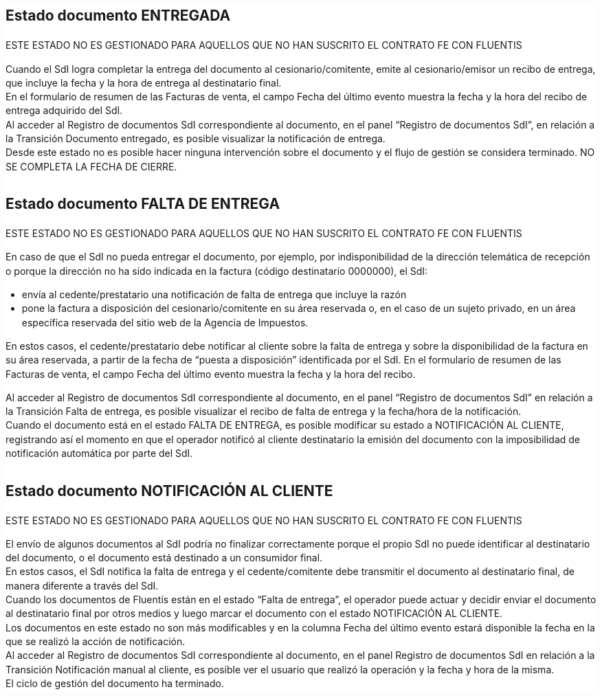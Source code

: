 ## Estado documento ENTREGADA

ESTE ESTADO NO ES GESTIONADO PARA AQUELLOS QUE NO HAN SUSCRITO EL CONTRATO FE CON FLUENTIS  

Cuando el SdI logra completar la entrega del documento al cesionario/comitente, emite al cesionario/emisor un recibo de entrega, que incluye la fecha y la hora de entrega al destinatario final.  
En el formulario de resumen de las Facturas de venta, el campo Fecha del último evento muestra la fecha y la hora del recibo de entrega adquirido del SdI.  
Al acceder al Registro de documentos SdI correspondiente al documento, en el panel “Registro de documentos SdI”, en relación a la Transición Documento entregado, es posible visualizar la notificación de entrega.  
Desde este estado no es posible hacer ninguna intervención sobre el documento y el flujo de gestión se considera terminado. NO SE COMPLETA LA FECHA DE CIERRE.  

## Estado documento FALTA DE ENTREGA

ESTE ESTADO NO ES GESTIONADO PARA AQUELLOS QUE NO HAN SUSCRITO EL CONTRATO FE CON FLUENTIS  

En caso de que el SdI no pueda entregar el documento, por ejemplo, por indisponibilidad de la dirección telemática de recepción o porque la dirección no ha sido indicada en la factura (código destinatario 0000000), el SdI:  
- envía al cedente/prestatario una notificación de falta de entrega que incluye la razón  
- pone la factura a disposición del cesionario/comitente en su área reservada o, en el caso de un sujeto privado, en un área específica reservada del sitio web de la Agencia de Impuestos.  

En estos casos, el cedente/prestatario debe notificar al cliente sobre la falta de entrega y sobre la disponibilidad de la factura en su área reservada, a partir de la fecha de “puesta a disposición” identificada por el SdI. En el formulario de resumen de las Facturas de venta, el campo Fecha del último evento muestra la fecha y la hora del recibo.  

Al acceder al Registro de documentos SdI correspondiente al documento, en el panel “Registro de documentos SdI” en relación a la Transición Falta de entrega, es posible visualizar el recibo de falta de entrega y la fecha/hora de la notificación.  
Cuando el documento está en el estado FALTA DE ENTREGA, es posible modificar su estado a NOTIFICACIÓN AL CLIENTE, registrando así el momento en que el operador notificó al cliente destinatario la emisión del documento con la imposibilidad de notificación automática por parte del SdI.  

## Estado documento NOTIFICACIÓN AL CLIENTE

ESTE ESTADO NO ES GESTIONADO PARA AQUELLOS QUE NO HAN SUSCRITO EL CONTRATO FE CON FLUENTIS  

El envío de algunos documentos al SdI podría no finalizar correctamente porque el propio SdI no puede identificar al destinatario del documento, o el documento está destinado a un consumidor final.  
En estos casos, el SdI notifica la falta de entrega y el cedente/comitente debe transmitir el documento al destinatario final, de manera diferente a través del SdI.  
Cuando los documentos de Fluentis están en el estado “Falta de entrega”, el operador puede actuar y decidir enviar el documento al destinatario final por otros medios y luego marcar el documento con el estado NOTIFICACIÓN AL CLIENTE.  
Los documentos en este estado no son más modificables y en la columna Fecha del último evento estará disponible la fecha en la que se realizó la acción de notificación.  
Al acceder al Registro de documentos SdI correspondiente al documento, en el panel Registro de documentos SdI en relación a la Transición Notificación manual al cliente, es posible ver el usuario que realizó la operación y la fecha y hora de la misma.  
El ciclo de gestión del documento ha terminado.
